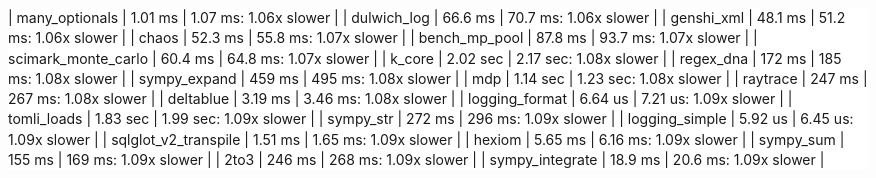 | many_optionals             | 1.01 ms                                                                                                           | 1.07 ms: 1.06x slower                                                                                                         |
| dulwich_log                | 66.6 ms                                                                                                           | 70.7 ms: 1.06x slower                                                                                                         |
| genshi_xml                 | 48.1 ms                                                                                                           | 51.2 ms: 1.06x slower                                                                                                         |
| chaos                      | 52.3 ms                                                                                                           | 55.8 ms: 1.07x slower                                                                                                         |
| bench_mp_pool              | 87.8 ms                                                                                                           | 93.7 ms: 1.07x slower                                                                                                         |
| scimark_monte_carlo        | 60.4 ms                                                                                                           | 64.8 ms: 1.07x slower                                                                                                         |
| k_core                     | 2.02 sec                                                                                                          | 2.17 sec: 1.08x slower                                                                                                        |
| regex_dna                  | 172 ms                                                                                                            | 185 ms: 1.08x slower                                                                                                          |
| sympy_expand               | 459 ms                                                                                                            | 495 ms: 1.08x slower                                                                                                          |
| mdp                        | 1.14 sec                                                                                                          | 1.23 sec: 1.08x slower                                                                                                        |
| raytrace                   | 247 ms                                                                                                            | 267 ms: 1.08x slower                                                                                                          |
| deltablue                  | 3.19 ms                                                                                                           | 3.46 ms: 1.08x slower                                                                                                         |
| logging_format             | 6.64 us                                                                                                           | 7.21 us: 1.09x slower                                                                                                         |
| tomli_loads                | 1.83 sec                                                                                                          | 1.99 sec: 1.09x slower                                                                                                        |
| sympy_str                  | 272 ms                                                                                                            | 296 ms: 1.09x slower                                                                                                          |
| logging_simple             | 5.92 us                                                                                                           | 6.45 us: 1.09x slower                                                                                                         |
| sqlglot_v2_transpile       | 1.51 ms                                                                                                           | 1.65 ms: 1.09x slower                                                                                                         |
| hexiom                     | 5.65 ms                                                                                                           | 6.16 ms: 1.09x slower                                                                                                         |
| sympy_sum                  | 155 ms                                                                                                            | 169 ms: 1.09x slower                                                                                                          |
| 2to3                       | 246 ms                                                                                                            | 268 ms: 1.09x slower                                                                                                          |
| sympy_integrate            | 18.9 ms                                                                                                           | 20.6 ms: 1.09x slower                                                                                                         |